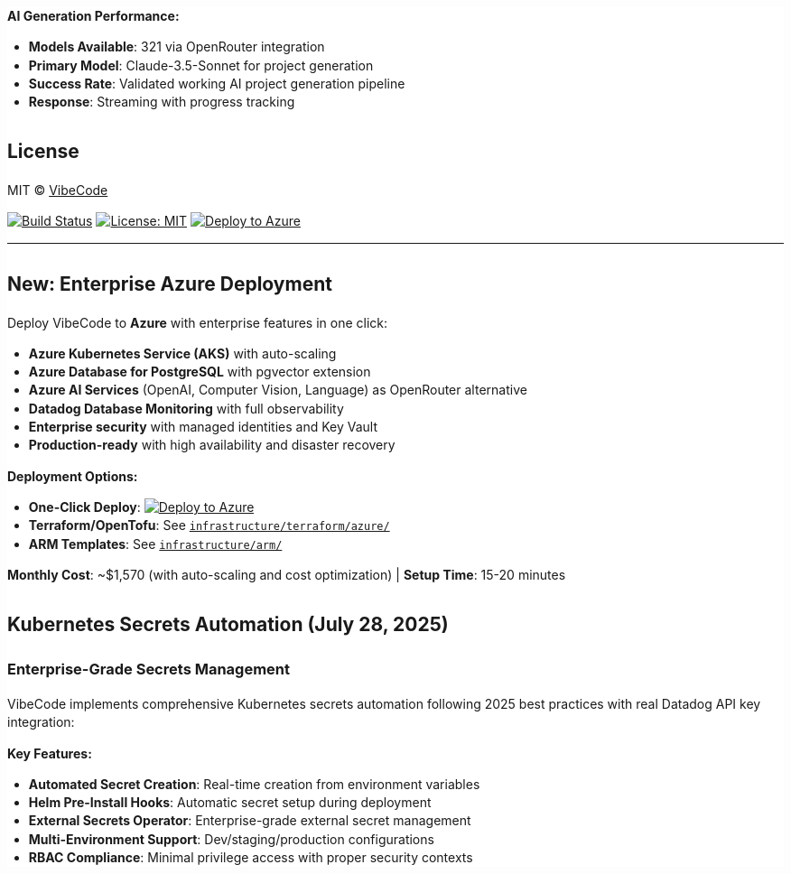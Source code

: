 **AI Generation Performance:**
- **Models Available**: 321 via OpenRouter integration
- **Primary Model**: Claude-3.5-Sonnet for project generation
- **Success Rate**: Validated working AI project generation pipeline
- **Response**: Streaming with progress tracking

## License

MIT © [VibeCode](https://vibecode.dev)

[![Build Status](https://github.com/vibecode/webgui/actions/workflows/ci.yml/badge.svg)](https://github.com/vibecode/webgui/actions/workflows/ci.yml)
[![License: MIT](https://img.shields.io/badge/License-MIT-yellow.svg)](https://opensource.org/licenses/MIT)
[![Deploy to Azure](https://aka.ms/deploytoazurebutton)](https://portal.azure.com/#create/Microsoft.Template/uri/https%3A%2F%2Fraw.githubusercontent.com%2Fvibecode%2Fvibecode-webgui%2Fmain%2Finfrastructure%2Farm%2Fazuredeploy.json)

---



## New: Enterprise Azure Deployment

Deploy VibeCode to **Azure** with enterprise features in one click:

- **Azure Kubernetes Service (AKS)** with auto-scaling
- **Azure Database for PostgreSQL** with pgvector extension  
- **Azure AI Services** (OpenAI, Computer Vision, Language) as OpenRouter alternative
- **Datadog Database Monitoring** with full observability
- **Enterprise security** with managed identities and Key Vault
- **Production-ready** with high availability and disaster recovery

**Deployment Options:**
- **One-Click Deploy**: [![Deploy to Azure](https://aka.ms/deploytoazurebutton)](https://portal.azure.com/#create/Microsoft.Template/uri/https%3A%2F%2Fraw.githubusercontent.com%2Fvibecode%2Fvibecode-webgui%2Fmain%2Finfrastructure%2Farm%2Fazuredeploy.json)
- **Terraform/OpenTofu**: See [`infrastructure/terraform/azure/`](./infrastructure/terraform/azure/)
- **ARM Templates**: See [`infrastructure/arm/`](./infrastructure/arm/)

**Monthly Cost**: ~$1,570 (with auto-scaling and cost optimization) | **Setup Time**: 15-20 minutes

## Kubernetes Secrets Automation (July 28, 2025)

### **Enterprise-Grade Secrets Management**

VibeCode implements comprehensive Kubernetes secrets automation following 2025 best practices with real Datadog API key integration:

**Key Features:**
- **Automated Secret Creation**: Real-time creation from environment variables
- **Helm Pre-Install Hooks**: Automatic secret setup during deployment
- **External Secrets Operator**: Enterprise-grade external secret management
- **Multi-Environment Support**: Dev/staging/production configurations
- **RBAC Compliance**: Minimal privilege access with proper security contexts
